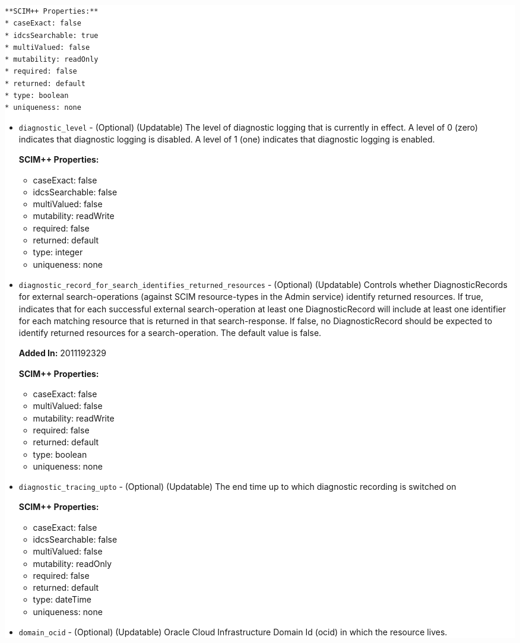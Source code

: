 	**SCIM++ Properties:**
	* caseExact: false
	* idcsSearchable: true
	* multiValued: false
	* mutability: readOnly
	* required: false
	* returned: default
	* type: boolean
	* uniqueness: none
* `diagnostic_level` - (Optional) (Updatable) The level of diagnostic logging that is currently in effect. A level of 0 (zero) indicates that diagnostic logging is disabled. A level of 1 (one) indicates that diagnostic logging is enabled.

	**SCIM++ Properties:**
	* caseExact: false
	* idcsSearchable: false
	* multiValued: false
	* mutability: readWrite
	* required: false
	* returned: default
	* type: integer
	* uniqueness: none
* `diagnostic_record_for_search_identifies_returned_resources` - (Optional) (Updatable) Controls whether DiagnosticRecords for external search-operations (against SCIM resource-types in the Admin service) identify returned resources.  If true, indicates that for each successful external search-operation at least one DiagnosticRecord will include at least one identifier for each matching resource that is returned in that search-response.  If false, no DiagnosticRecord should be expected to identify returned resources for a search-operation.  The default value is false.

	**Added In:** 2011192329

	**SCIM++ Properties:**
	* caseExact: false
	* multiValued: false
	* mutability: readWrite
	* required: false
	* returned: default
	* type: boolean
	* uniqueness: none
* `diagnostic_tracing_upto` - (Optional) (Updatable) The end time up to which diagnostic recording is switched on

	**SCIM++ Properties:**
	* caseExact: false
	* idcsSearchable: false
	* multiValued: false
	* mutability: readOnly
	* required: false
	* returned: default
	* type: dateTime
	* uniqueness: none
* `domain_ocid` - (Optional) (Updatable) Oracle Cloud Infrastructure Domain Id (ocid) in which the resource lives.
